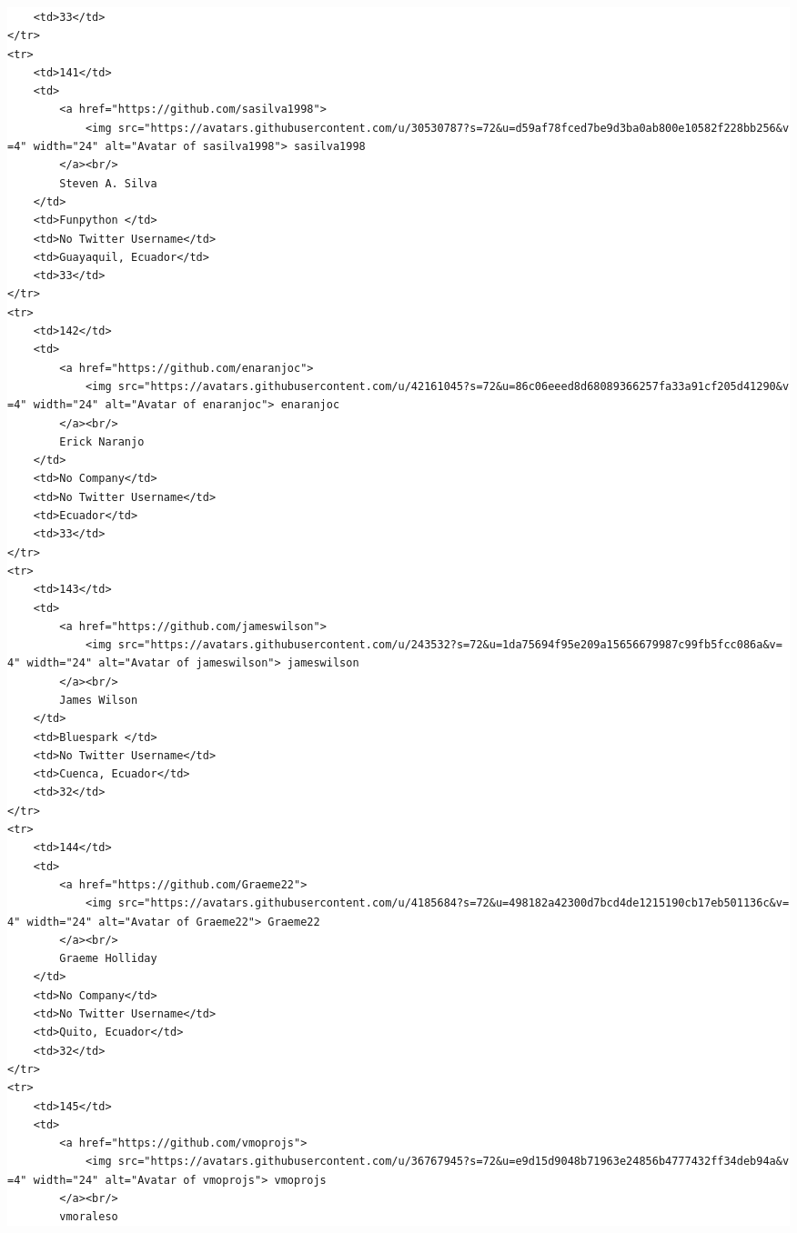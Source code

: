 		<td>33</td>
	</tr>
	<tr>
		<td>141</td>
		<td>
			<a href="https://github.com/sasilva1998">
				<img src="https://avatars.githubusercontent.com/u/30530787?s=72&u=d59af78fced7be9d3ba0ab800e10582f228bb256&v=4" width="24" alt="Avatar of sasilva1998"> sasilva1998
			</a><br/>
			Steven A. Silva
		</td>
		<td>Funpython </td>
		<td>No Twitter Username</td>
		<td>Guayaquil, Ecuador</td>
		<td>33</td>
	</tr>
	<tr>
		<td>142</td>
		<td>
			<a href="https://github.com/enaranjoc">
				<img src="https://avatars.githubusercontent.com/u/42161045?s=72&u=86c06eeed8d68089366257fa33a91cf205d41290&v=4" width="24" alt="Avatar of enaranjoc"> enaranjoc
			</a><br/>
			Erick Naranjo
		</td>
		<td>No Company</td>
		<td>No Twitter Username</td>
		<td>Ecuador</td>
		<td>33</td>
	</tr>
	<tr>
		<td>143</td>
		<td>
			<a href="https://github.com/jameswilson">
				<img src="https://avatars.githubusercontent.com/u/243532?s=72&u=1da75694f95e209a15656679987c99fb5fcc086a&v=4" width="24" alt="Avatar of jameswilson"> jameswilson
			</a><br/>
			James Wilson
		</td>
		<td>Bluespark </td>
		<td>No Twitter Username</td>
		<td>Cuenca, Ecuador</td>
		<td>32</td>
	</tr>
	<tr>
		<td>144</td>
		<td>
			<a href="https://github.com/Graeme22">
				<img src="https://avatars.githubusercontent.com/u/4185684?s=72&u=498182a42300d7bcd4de1215190cb17eb501136c&v=4" width="24" alt="Avatar of Graeme22"> Graeme22
			</a><br/>
			Graeme Holliday
		</td>
		<td>No Company</td>
		<td>No Twitter Username</td>
		<td>Quito, Ecuador</td>
		<td>32</td>
	</tr>
	<tr>
		<td>145</td>
		<td>
			<a href="https://github.com/vmoprojs">
				<img src="https://avatars.githubusercontent.com/u/36767945?s=72&u=e9d15d9048b71963e24856b4777432ff34deb94a&v=4" width="24" alt="Avatar of vmoprojs"> vmoprojs
			</a><br/>
			vmoraleso